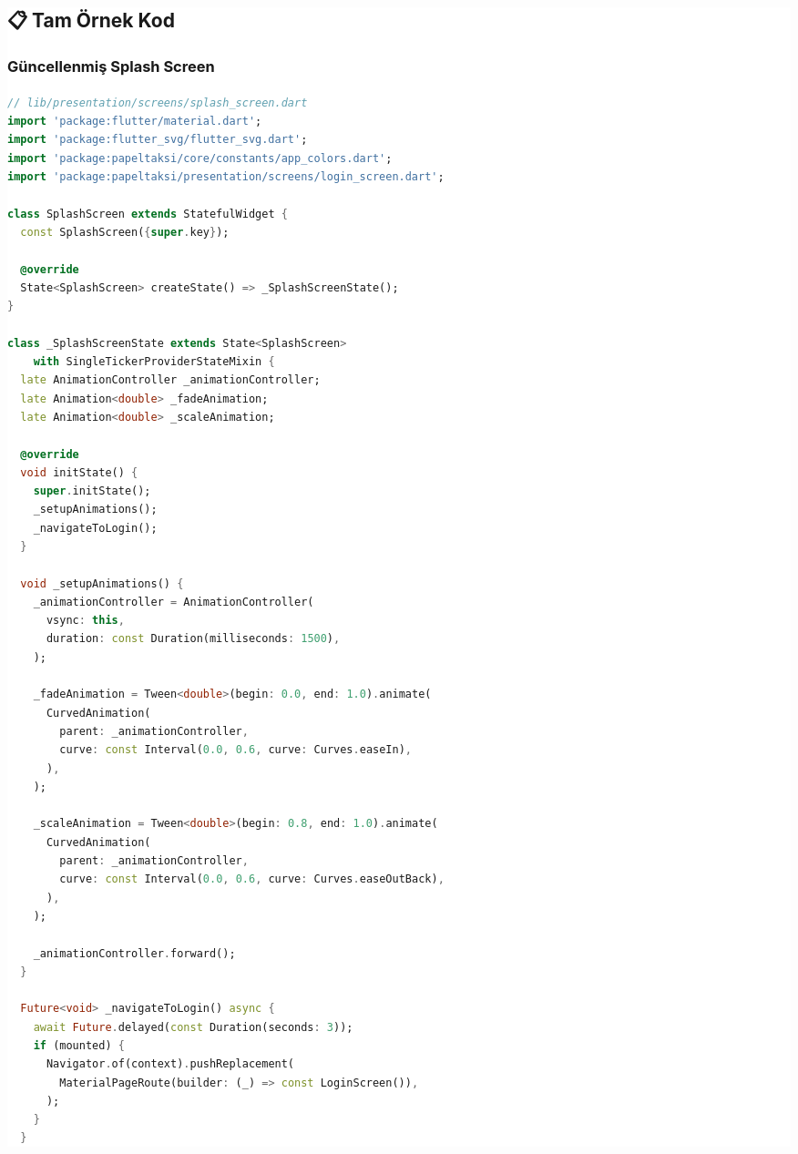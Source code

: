 
## 📋 Tam Örnek Kod

### Güncellenmiş Splash Screen

```dart
// lib/presentation/screens/splash_screen.dart
import 'package:flutter/material.dart';
import 'package:flutter_svg/flutter_svg.dart';
import 'package:papeltaksi/core/constants/app_colors.dart';
import 'package:papeltaksi/presentation/screens/login_screen.dart';

class SplashScreen extends StatefulWidget {
  const SplashScreen({super.key});

  @override
  State<SplashScreen> createState() => _SplashScreenState();
}

class _SplashScreenState extends State<SplashScreen>
    with SingleTickerProviderStateMixin {
  late AnimationController _animationController;
  late Animation<double> _fadeAnimation;
  late Animation<double> _scaleAnimation;

  @override
  void initState() {
    super.initState();
    _setupAnimations();
    _navigateToLogin();
  }

  void _setupAnimations() {
    _animationController = AnimationController(
      vsync: this,
      duration: const Duration(milliseconds: 1500),
    );

    _fadeAnimation = Tween<double>(begin: 0.0, end: 1.0).animate(
      CurvedAnimation(
        parent: _animationController,
        curve: const Interval(0.0, 0.6, curve: Curves.easeIn),
      ),
    );

    _scaleAnimation = Tween<double>(begin: 0.8, end: 1.0).animate(
      CurvedAnimation(
        parent: _animationController,
        curve: const Interval(0.0, 0.6, curve: Curves.easeOutBack),
      ),
    );

    _animationController.forward();
  }

  Future<void> _navigateToLogin() async {
    await Future.delayed(const Duration(seconds: 3));
    if (mounted) {
      Navigator.of(context).pushReplacement(
        MaterialPageRoute(builder: (_) => const LoginScreen()),
      );
    }
  }
```